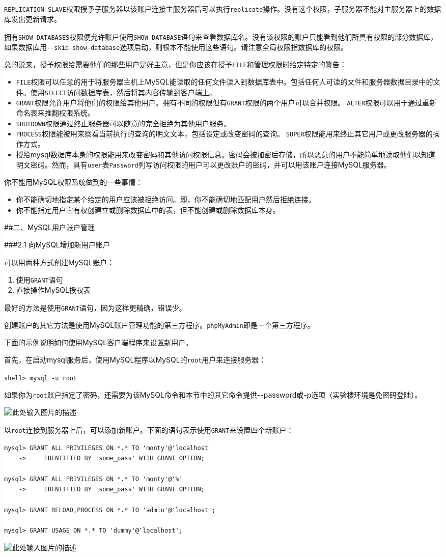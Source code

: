 `REPLICATION SLAVE`权限授予子服务器以该账户连接主服务器后可以执行`replicate`操作。没有这个权限，子服务器不能对主服务器上的数据库发出更新请求。

拥有`SHOW DATABASES`权限便允许账户使用`SHOW DATABASE`语句来查看数据库名。没有该权限的账户只能看到他们所具有权限的部分数据库， 如果数据库用`--skip-show-database`选项启动，则根本不能使用这些语句。请注意全局权限指数据库的权限。

总的说来，授予权限给需要他们的那些用户是好主意，但是你应该在授予`FILE`和管理权限时给定特定的警告：

 - `FILE`权限可以任意的用于将服务器主机上MySQL能读取的任何文件读入到数据库表中。包括任何人可读的文件和服务器数据目录中的文件。使用`SELECT`访问数据库表，然后将其内容传输到客户端上。 
 - `GRANT`权限允许用户将他们的权限给其他用户。拥有不同的权限但有`GRANT`权限的两个用户可以合并权限。 `ALTER`权限可以用于通过重新命名表来推翻权限系统。
 - `SHUTDOWN`权限通过终止服务器可以随意的完全拒绝为其他用户服务。
 - `PROCESS`权限能被用来察看当前执行的查询的明文文本，包括设定或改变密码的查询。 `SUPER`权限能用来终止其它用户或更改服务器的操作方式。
 - 授给mysql数据库本身的权限能用来改变密码和其他访问权限信息。密码会被加密后存储，所以恶意的用户不能简单地读取他们以知道明文密码。然而，具有`user`表`Password`列写访问权限的用户可以更改账户的密码，并可以用该账户连接MySQL服务器。 
 
你不能用MySQL权限系统做到的一些事情：

 - 你不能确切地指定某个给定的用户应该被拒绝访问。即，你不能确切地匹配用户然后拒绝连接。 
 - 你不能指定用户它有权创建立或删除数据库中的表，但不能创建或删除数据库本身。

##二、MySQL用户账户管理

###2.1 向MySQL增加新用户账户

可以用两种方式创建MySQL账户：

1. 使用`GRANT`语句
2. 直接操作MySQL授权表

最好的方法是使用`GRANT`语句，因为这样更精确，错误少。

创建账户的其它方法是使用MySQL账户管理功能的第三方程序。`phpMyAdmin`即是一个第三方程序。

下面的示例说明如何使用MySQL客户端程序来设置新用户。

首先，在启动mysql服务后，使用MySQL程序以MySQL的`root`用户来连接服务器：

```
shell> mysql -u root
```

如果你为`root`账户指定了密码，还需要为该MySQL命令和本节中的其它命令提供--password或-p选项（实验楼环境是免密码登陆）。

![此处输入图片的描述](https://dn-anything-about-doc.qbox.me/document-uid73259labid1268timestamp1438745522340.png/wm)

以`root`连接到服务器上后，可以添加新账户。下面的语句表示使用`GRANT`来设置四个新账户：

```
mysql> GRANT ALL PRIVILEGES ON *.* TO 'monty'@'localhost'
    ->     IDENTIFIED BY 'some_pass' WITH GRANT OPTION;
    
mysql> GRANT ALL PRIVILEGES ON *.* TO 'monty'@'%'
    ->     IDENTIFIED BY 'some_pass' WITH GRANT OPTION;
    
mysql> GRANT RELOAD,PROCESS ON *.* TO 'admin'@'localhost';

mysql> GRANT USAGE ON *.* TO 'dummy'@'localhost';
```

![此处输入图片的描述](https://dn-anything-about-doc.qbox.me/document-uid73259labid1268timestamp1438745980967.png/wm)
